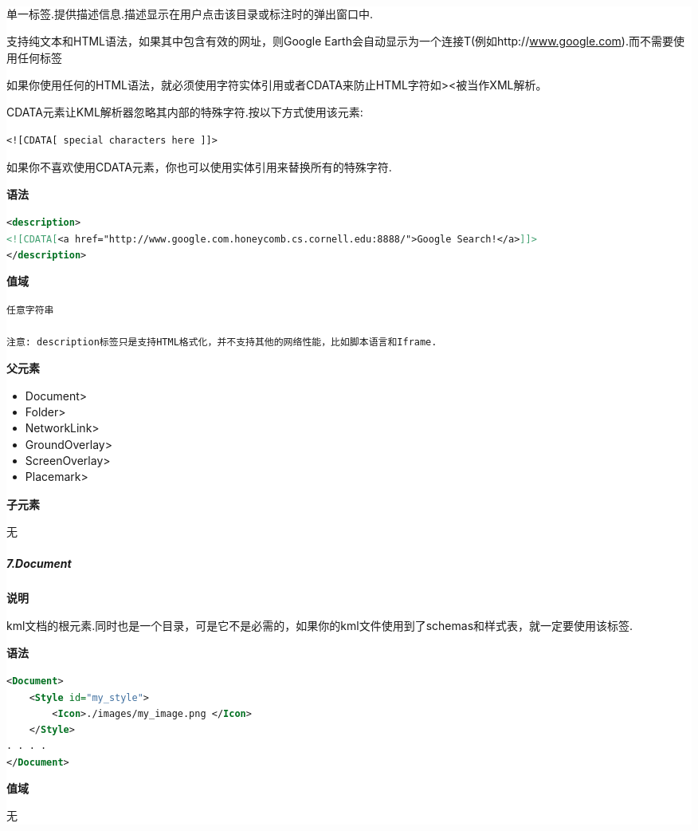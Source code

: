 单一标签.提供描述信息.描述显示在用户点击该目录或标注时的弹出窗口中. 

支持纯文本和HTML语法，如果其中包含有效的网址，则Google Earth会自动显示为一个连接T(例如http://www.google.com).而不需要使用任何标签 

如果你使用任何的HTML语法，就必须使用字符实体引用或者CDATA来防止HTML字符如><被当作XML解析。

CDATA元素让KML解析器忽略其内部的特殊字符.按以下方式使用该元素:

`<![CDATA[ special characters here ]]>`

如果你不喜欢使用CDATA元素，你也可以使用实体引用来替换所有的特殊字符. 

**语法**

```xml
<description>
<![CDATA[<a href="http://www.google.com.honeycomb.cs.cornell.edu:8888/">Google Search!</a>]]>
</description>

```

**值域**

	任意字符串
	
	注意: description标签只是支持HTML格式化，并不支持其他的网络性能，比如脚本语言和Iframe. 

**父元素**

- Document>
- Folder>
- NetworkLink>
- GroundOverlay>
- ScreenOverlay>
- Placemark>

**子元素**

无

##### 7.Document

**说明**

kml文档的根元素.同时也是一个目录，可是它不是必需的，如果你的kml文件使用到了schemas和样式表，就一定要使用该标签. 

**语法**

```xml
<Document>
	<Style id="my_style">
    	<Icon>./images/my_image.png </Icon>
    </Style>
. . . .
</Document>

```

**值域**

无
